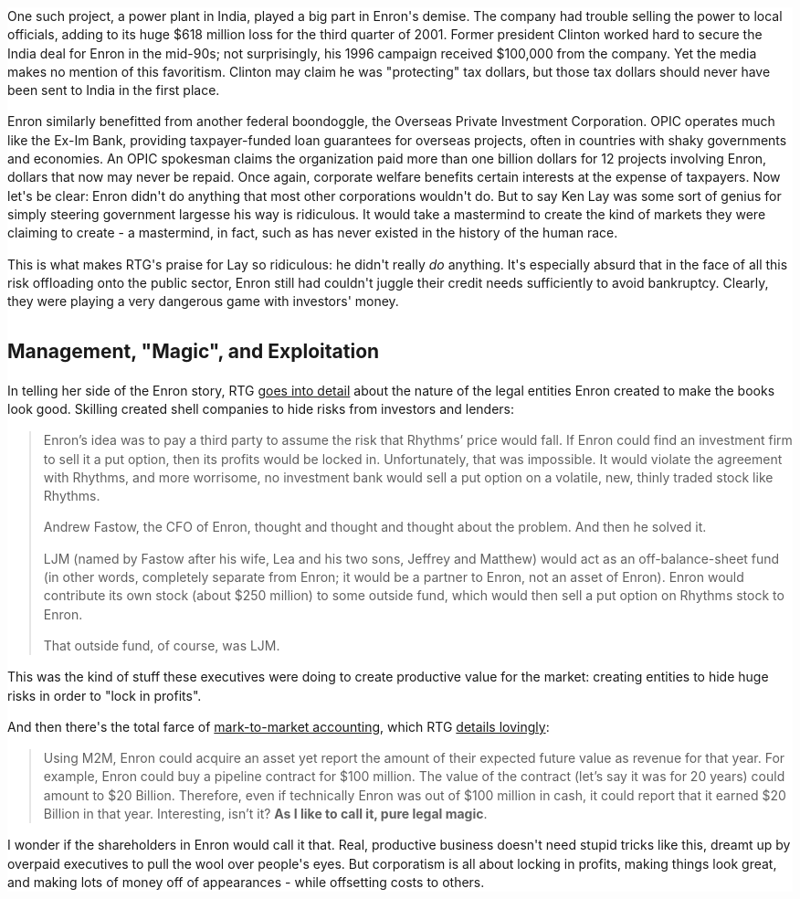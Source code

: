 One such project, a power plant in India, played a big part in Enron's demise. The company had trouble selling the power to local officials, adding to its huge $618 million loss for the third quarter of 2001. Former president Clinton worked hard to secure the India deal for Enron in the mid-90s; not surprisingly, his 1996 campaign received $100,000 from the company. Yet the media makes no mention of this favoritism. Clinton may claim he was "protecting" tax dollars, but those tax dollars should never have been sent to India in the first place.

Enron similarly benefitted from another federal boondoggle, the Overseas Private Investment Corporation. OPIC operates much like the Ex-Im Bank, providing taxpayer-funded loan guarantees for overseas projects, often in countries with shaky governments and economies. An OPIC spokesman claims the organization paid more than one billion dollars for 12 projects involving Enron, dollars that now may never be repaid. Once again, corporate welfare benefits certain interests at the expense of taxpayers.</blockquote>
Now let's be clear: Enron didn't do anything that most other corporations wouldn't do.  But to say Ken Lay was some sort of genius for simply steering government largesse his way is ridiculous.  It would take a mastermind to create the kind of markets they were claiming to create - a mastermind, in fact, such as has never existed in the history of the human race.

This is what makes RTG's praise for Lay so ridiculous: he didn't really <em>do</em> anything.  It's especially absurd that in the face of all this risk offloading onto the public sector, Enron still had couldn't juggle their credit needs sufficiently to avoid bankruptcy.  Clearly, they were playing a very dangerous game with investors' money.
<h2>Management, "Magic", and Exploitation</h2>
In telling her side of the Enron story, RTG <a href="http://rightthinkinggirl.com/2006/04/11/enron-primer-hedging-and-the-origin-of-ljm1/">goes into detail</a> about the nature of the legal entities Enron created to make the books look good.  Skilling created shell companies to hide risks from investors and lenders:
<blockquote>Enron’s idea was to pay a third party to assume the risk that Rhythms’ price would fall.  If Enron could find an investment firm to sell it a put option, then its profits would be locked in. Unfortunately, that was impossible. It would violate the agreement with Rhythms, and more worrisome, no investment bank would sell a put option on a volatile, new, thinly traded stock like Rhythms.

Andrew Fastow, the CFO of Enron, thought and thought and thought about the problem. And then he solved it.

LJM (named by Fastow after his wife, Lea and his two sons, Jeffrey and Matthew) would act as an off-balance-sheet fund (in other words, completely separate from Enron; it would be a partner to Enron, not an asset of Enron). Enron would contribute its own stock (about $250 million) to some outside fund, which would then sell a put option on Rhythms stock to Enron.

That outside fund, of course, was LJM.</blockquote>
This was the kind of stuff these executives were doing to create productive value for the market: creating entities to hide huge risks in order to "lock in profits".

And then there's the total farce of <a href="http://en.wikipedia.org/wiki/Mark_to_market">mark-to-market accounting</a>, which RTG <a href="http://rightthinkinggirl.com/2006/04/06/enron-primer-mark-to-market-accounting/">details lovingly</a>:
<blockquote>Using M2M, Enron could acquire an asset yet report the amount of their expected future value as revenue for that year. For example, Enron could buy a pipeline contract for $100 million. The value of the contract (let’s say it was for 20 years) could amount to $20 Billion. Therefore, even if technically Enron was out of $100 million in cash, it could report that it earned $20 Billion in that year. Interesting, isn’t it? <strong>As I like to call it, pure legal magic</strong>.</blockquote>
I wonder if the shareholders in Enron would call it that.  Real, productive business doesn't need stupid tricks like this, dreamt up by overpaid executives to pull the wool over people's eyes.  But corporatism is all about locking in profits, making things look great, and making lots of money off of appearances - while offsetting costs to others.
